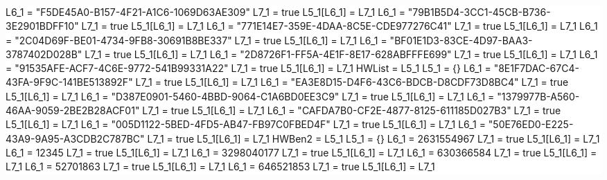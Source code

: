 L6_1 = "F5DE45A0-B157-4F21-A1C6-1069D63AE309"
L7_1 = true
L5_1[L6_1] = L7_1
L6_1 = "79B1B5D4-3CC1-45CB-B736-3E2901BDFF10"
L7_1 = true
L5_1[L6_1] = L7_1
L6_1 = "771E14E7-359E-4DAA-8C5E-CDE977276C41"
L7_1 = true
L5_1[L6_1] = L7_1
L6_1 = "2C04D69F-BE01-4734-9FB8-30691B8BE337"
L7_1 = true
L5_1[L6_1] = L7_1
L6_1 = "BF01E1D3-83CE-4D97-BAA3-3787402D028B"
L7_1 = true
L5_1[L6_1] = L7_1
L6_1 = "2D8726F1-FF5A-4E1F-8E17-628ABFFFE699"
L7_1 = true
L5_1[L6_1] = L7_1
L6_1 = "91535AFE-ACF7-4C6E-9772-541B99331A22"
L7_1 = true
L5_1[L6_1] = L7_1
HWList = L5_1
L5_1 = {}
L6_1 = "8E1F7DAC-67C4-43FA-9F9C-141BE513892F"
L7_1 = true
L5_1[L6_1] = L7_1
L6_1 = "EA3E8D15-D4F6-43C6-BDCB-D8CDF73D8BC4"
L7_1 = true
L5_1[L6_1] = L7_1
L6_1 = "D387E0901-5460-4BBD-9064-C1A6BD0EE3C9"
L7_1 = true
L5_1[L6_1] = L7_1
L6_1 = "1379977B-A560-46AA-9059-2BE2B28ACF01"
L7_1 = true
L5_1[L6_1] = L7_1
L6_1 = "CAFDA7B0-CF2E-4877-8125-611185D027B3"
L7_1 = true
L5_1[L6_1] = L7_1
L6_1 = "005D1122-5BED-4FD5-AB47-FB97C0FBED4F"
L7_1 = true
L5_1[L6_1] = L7_1
L6_1 = "50E76ED0-E225-43A9-9A95-A3CDB2C787BC"
L7_1 = true
L5_1[L6_1] = L7_1
HWBen2 = L5_1
L5_1 = {}
L6_1 = 2631554967
L7_1 = true
L5_1[L6_1] = L7_1
L6_1 = 12345
L7_1 = true
L5_1[L6_1] = L7_1
L6_1 = 3298040177
L7_1 = true
L5_1[L6_1] = L7_1
L6_1 = 630366584
L7_1 = true
L5_1[L6_1] = L7_1
L6_1 = 52701863
L7_1 = true
L5_1[L6_1] = L7_1
L6_1 = 646521853
L7_1 = true
L5_1[L6_1] = L7_1